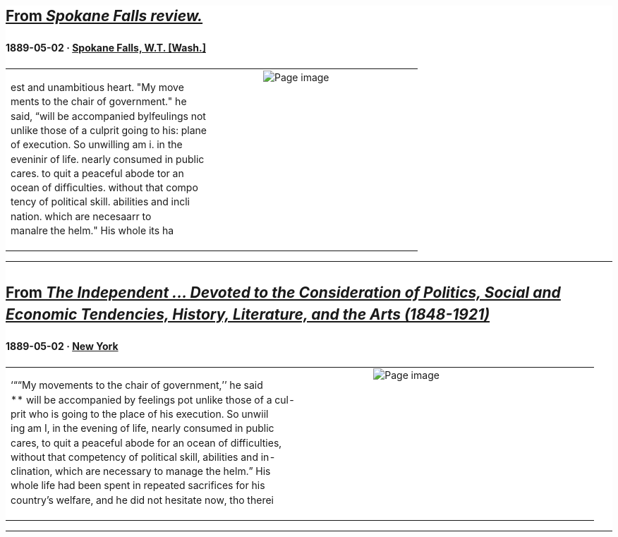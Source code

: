 
## [From _Spokane Falls review._](https://www.loc.gov/resource/sn86072021/1889-05-02/ed-1/?sp=4)

#### 1889-05-02 &middot; [Spokane Falls, W.T. [Wash.]](http://dbpedia.org/resource/Spokane%2C_Washington)

<table style="width: 100%;"><tr><td style="width: 50%">

  
est and unambitious heart. &quot;My move­  
ments to the chair of government.&quot; he  
said, “will be accompanied bylfeulings not  
unlike those of a culprit going to his: plane  
of execution. So unwilling am i. in the  
eveninir of life. nearly consumed in public  
cares. to quit a peaceful abode tor an  
ocean of difﬁculties. without that compo­  
tency of political skill. abilities and incli­  
nation. which are necesaarr to  
manalre the helm.&quot; His whole its ha
</td><td style="width: 50%; max-height: 75%; margin: auto; display: block;">
<img alt="Page image" src="https://tile.loc.gov/image-services/iiif/service:ndnp:wa:batch_wa_bittern_ver01:data:sn86072021:no_reel:1889050201:1006/pct:36.505000685025344,69.8619957537155,13.981367310590493,5.695329087048832/!600,600/0/default.jpg"/>
</td>
</tr></table>

---

## [From _The Independent ... Devoted to the Consideration of Politics, Social and Economic Tendencies, History, Literature, and the Arts (1848-1921)_](https://archive.org/details/sim_independent_1889-05-02_41_2109/page/n2/mode/1up?view=theater)

#### 1889-05-02 &middot; [New York](http://dbpedia.org/resource/New_York_City)

<table style="width: 100%;"><tr><td style="width: 50%">

  
‘““My movements to the chair of government,’’ he said  
** will be accompanied by feelings pot unlike those of a cul-  
prit who is going to the place of his execution. So unwiil  
ing am I, in the evening of life, nearly consumed in public  
cares, to quit a peaceful abode for an ocean of difficulties,  
without that competency of political skill, abilities and in-  
clination, which are necessary to manage the helm.” His  
whole life had been spent in repeated sacrifices for his  
country’s welfare, and he did not hesitate now, tho therei
</td><td style="width: 50%; max-height: 75%; margin: auto; display: block;">
<img alt="Page image" src="https://iiif.archive.org/image/iiif/2/sim_independent_1889-05-02_41_2109%2Fsim_independent_1889-05-02_41_2109_jp2.zip%2Fsim_independent_1889-05-02_41_2109_jp2%2Fsim_independent_1889-05-02_41_2109_0002.jp2/pct:37.903225806451616,60.365437158469945,26.612903225806452,6.540300546448087/600,/0/default.jpg"/>
</td>
</tr></table>

---